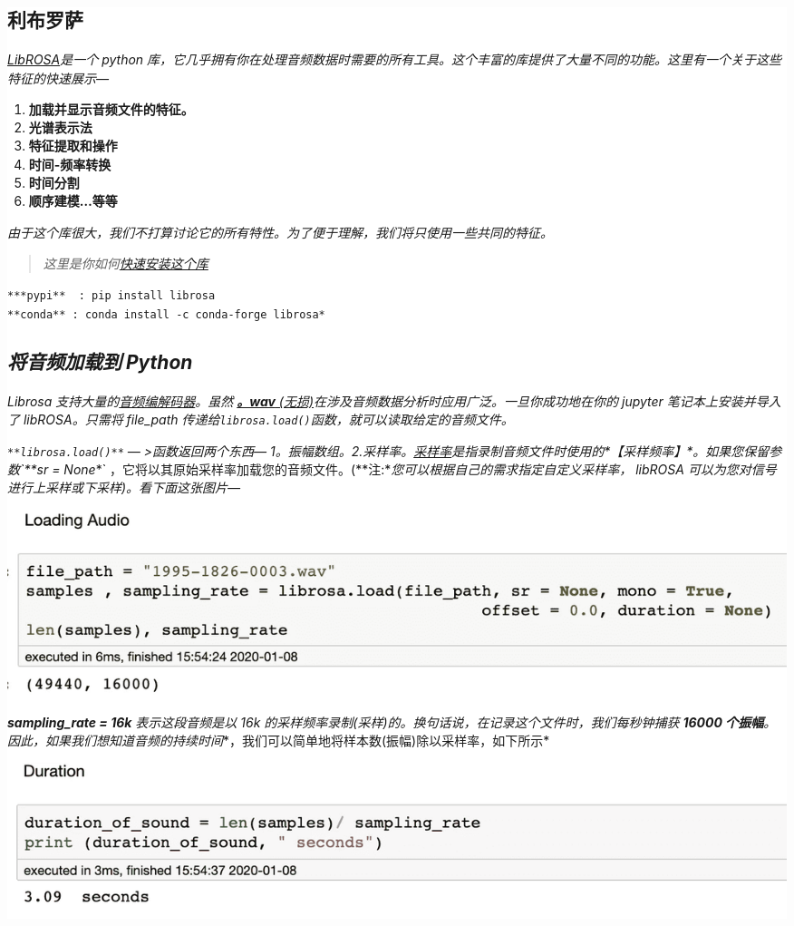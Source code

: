 ## 利布罗萨

[*LibROSA*](https://librosa.github.io/librosa/)*是一个 python 库，它几乎拥有你在处理音频数据时需要的所有工具。这个丰富的库提供了大量不同的功能。这里有一个关于这些特征的快速展示—*

1.  **加载并显示音频文件的特征。**
2.  **光谱表示法**
3.  **特征提取和操作**
4.  **时间-频率转换**
5.  **时间分割**
6.  **顺序建模…等等**

*由于这个库很大，我们不打算讨论它的所有特性。为了便于理解，我们将只使用一些共同的特征。*

> *这里是你如何[快速安装这个库](https://librosa.github.io/librosa/install.html)*

```
***pypi**  : pip install librosa
**conda** : conda install -c conda-forge librosa*
```

## *将音频加载到 Python*

*Librosa 支持大量的[音频编解码器](https://en.wikipedia.org/wiki/Audio_codec)。虽然 [**。wav** (无损)](https://en.wikipedia.org/wiki/WAV)在涉及音频数据分析时应用广泛。一旦你成功地在你的 jupyter 笔记本上安装并导入了 libROSA。只需将 file_path 传递给`librosa.load()`函数，就可以读取给定的音频文件。*

*`**librosa.load()**` — >函数返回两个东西— 1。振幅数组。2.采样率。[采样率](https://en.wikipedia.org/wiki/Sampling_(signal_processing))是指录制音频文件时使用的*【采样频率】*。如果您保留参数`**sr = None**` ，它将以其原始采样率加载您的音频文件。(**注:**您可以根据自己的需求指定自定义采样率， *libROSA* 可以为您对信号进行上采样或下采样)。看下面这张图片—*

*![](img/87b3b96df49dd47d70d117ca573310fe.png)*

***sampling_rate = 16k** 表示这段音频是以 16k 的采样频率录制(采样)的。换句话说，在记录这个文件时，我们每秒钟捕获 **16000 个振幅**。因此，如果我们想知道音频的**持续时间**，我们可以简单地将样本数(振幅)除以采样率，如下所示*

*![](img/b5c8ddc1ab2d595ca983e1b96e0d4873.png)*
